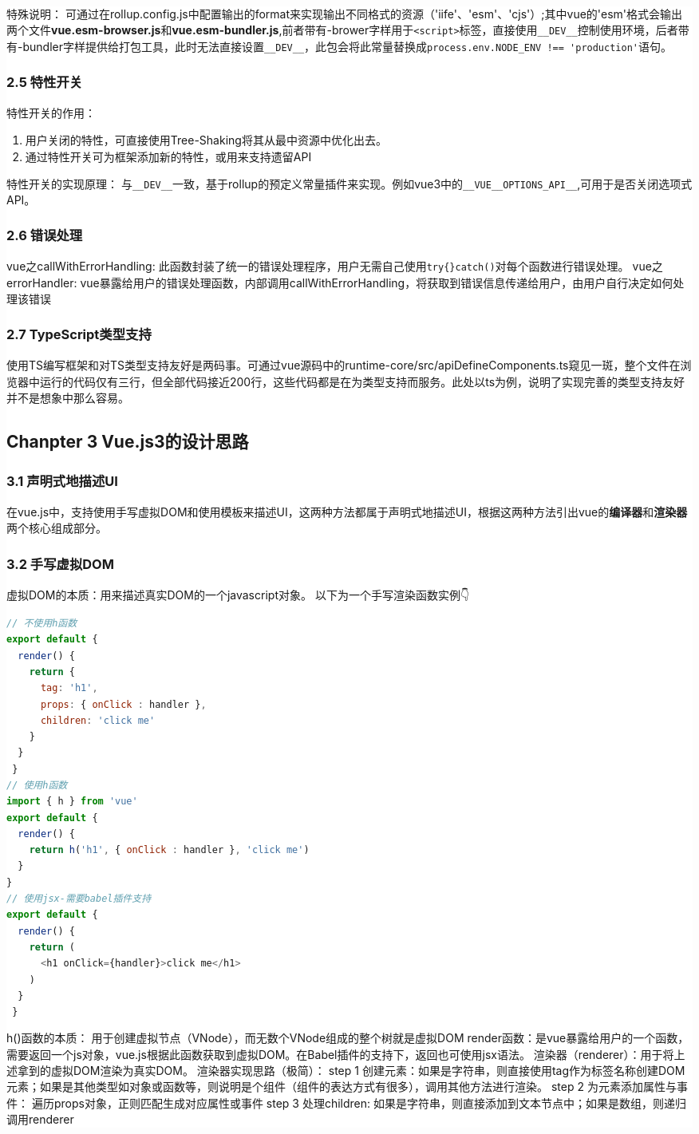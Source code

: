 特殊说明： 可通过在rollup.config.js中配置输出的format来实现输出不同格式的资源（'iife'、'esm'、'cjs'）;其中vue的'esm'格式会输出两个文件**vue.esm-browser.js**和**vue.esm-bundler.js**,前者带有-brower字样用于`<script>`标签，直接使用`__DEV__`控制使用环境，后者带有-bundler字样提供给打包工具，此时无法直接设置`__DEV__`，此包会将此常量替换成`process.env.NODE_ENV !== 'production'`语句。

### 2.5 特性开关
特性开关的作用： 
1. 用户关闭的特性，可直接使用Tree-Shaking将其从最中资源中优化出去。
2. 通过特性开关可为框架添加新的特性，或用来支持遗留API

特性开关的实现原理： 与`__DEV__`一致，基于rollup的预定义常量插件来实现。例如vue3中的`__VUE__OPTIONS_API__`,可用于是否关闭选项式API。

### 2.6 错误处理
vue之callWithErrorHandling: 此函数封装了统一的错误处理程序，用户无需自己使用`try{}catch()`对每个函数进行错误处理。
vue之errorHandler: vue暴露给用户的错误处理函数，内部调用callWithErrorHandling，将获取到错误信息传递给用户，由用户自行决定如何处理该错误

### 2.7 TypeScript类型支持

使用TS编写框架和对TS类型支持友好是两码事。可通过vue源码中的runtime-core/src/apiDefineComponents.ts窥见一斑，整个文件在浏览器中运行的代码仅有三行，但全部代码接近200行，这些代码都是在为类型支持而服务。此处以ts为例，说明了实现完善的类型支持友好并不是想象中那么容易。

## Chanpter 3 Vue.js3的设计思路

### 3.1 声明式地描述UI

在vue.js中，支持使用手写虚拟DOM和使用模板来描述UI，这两种方法都属于声明式地描述UI，根据这两种方法引出vue的**编译器**和**渲染器**两个核心组成部分。

### 3.2 手写虚拟DOM

虚拟DOM的本质：用来描述真实DOM的一个javascript对象。
以下为一个手写渲染函数实例👇
```javascript
// 不使用h函数
export default {
  render() {
    return {
      tag: 'h1',
      props: { onClick : handler },
      children: 'click me'
    }
  }
 }
// 使用h函数
import { h } from 'vue'
export default {
  render() {
    return h('h1', { onClick : handler }, 'click me')
  }
}
// 使用jsx-需要babel插件支持
export default {
  render() {
    return (
      <h1 onClick={handler}>click me</h1>
    )
  }
 }
```
h()函数的本质： 用于创建虚拟节点（VNode），而无数个VNode组成的整个树就是虚拟DOM
render函数：是vue暴露给用户的一个函数，需要返回一个js对象，vue.js根据此函数获取到虚拟DOM。在Babel插件的支持下，返回也可使用jsx语法。
渲染器（renderer）：用于将上述拿到的虚拟DOM渲染为真实DOM。
渲染器实现思路（极简）： 
   step 1 创建元素：如果是字符串，则直接使用tag作为标签名称创建DOM元素；如果是其他类型如对象或函数等，则说明是个组件（组件的表达方式有很多），调用其他方法进行渲染。
   step 2 为元素添加属性与事件： 遍历props对象，正则匹配生成对应属性或事件
   step 3 处理children: 如果是字符串，则直接添加到文本节点中；如果是数组，则递归调用renderer